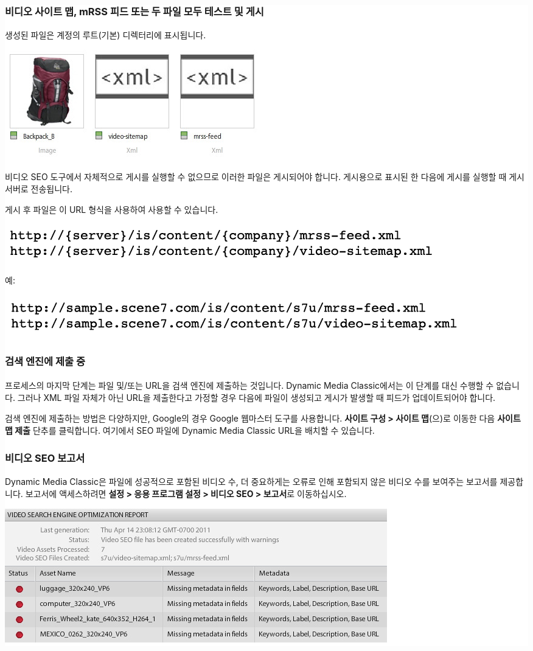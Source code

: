 ### 비디오 사이트 맵, mRSS 피드 또는 두 파일 모두 테스트 및 게시

생성된 파일은 계정의 루트(기본) 디렉터리에 표시됩니다.

![이미지](assets/video-overview/video-overview-8.jpg)

비디오 SEO 도구에서 자체적으로 게시를 실행할 수 없으므로 이러한 파일은 게시되어야 합니다. 게시용으로 표시된 한 다음에 게시를 실행할 때 게시 서버로 전송됩니다.

게시 후 파일은 이 URL 형식을 사용하여 사용할 수 있습니다.

![이미지](assets/video-overview/video-url-format.png)

예:

![이미지](assets/video-overview/video-format-example.png)

### 검색 엔진에 제출 중

프로세스의 마지막 단계는 파일 및/또는 URL을 검색 엔진에 제출하는 것입니다. Dynamic Media Classic에서는 이 단계를 대신 수행할 수 없습니다. 그러나 XML 파일 자체가 아닌 URL을 제출한다고 가정할 경우 다음에 파일이 생성되고 게시가 발생할 때 피드가 업데이트되어야 합니다.

검색 엔진에 제출하는 방법은 다양하지만, Google의 경우 Google 웹마스터 도구를 사용합니다. **사이트 구성 > 사이트 맵**(으)로 이동한 다음 **사이트 맵 제출** 단추를 클릭합니다. 여기에서 SEO 파일에 Dynamic Media Classic URL을 배치할 수 있습니다.

### 비디오 SEO 보고서

Dynamic Media Classic은 파일에 성공적으로 포함된 비디오 수, 더 중요하게는 오류로 인해 포함되지 않은 비디오 수를 보여주는 보고서를 제공합니다. 보고서에 액세스하려면 **설정 > 응용 프로그램 설정 > 비디오 SEO > 보고서**&#x200B;로 이동하십시오.

![이미지](assets/video-overview/video-overview-9.jpg)

